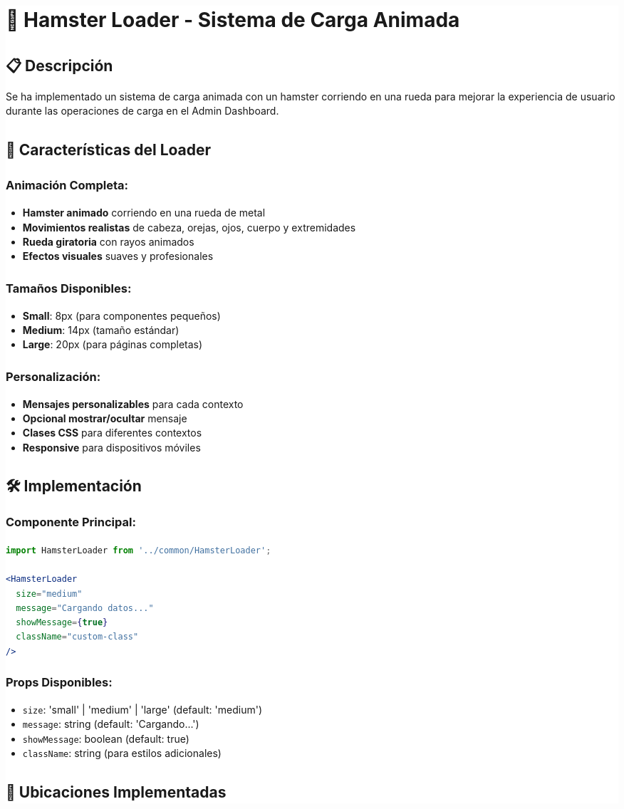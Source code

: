 # 🐹 Hamster Loader - Sistema de Carga Animada

## 📋 Descripción

Se ha implementado un sistema de carga animada con un hamster corriendo en una rueda para mejorar la experiencia de usuario durante las operaciones de carga en el Admin Dashboard.

## 🎨 Características del Loader

### **Animación Completa:**
- **Hamster animado** corriendo en una rueda de metal
- **Movimientos realistas** de cabeza, orejas, ojos, cuerpo y extremidades
- **Rueda giratoria** con rayos animados
- **Efectos visuales** suaves y profesionales

### **Tamaños Disponibles:**
- **Small**: 8px (para componentes pequeños)
- **Medium**: 14px (tamaño estándar)
- **Large**: 20px (para páginas completas)

### **Personalización:**
- **Mensajes personalizables** para cada contexto
- **Opcional mostrar/ocultar** mensaje
- **Clases CSS** para diferentes contextos
- **Responsive** para dispositivos móviles

## 🛠️ Implementación

### **Componente Principal:**
```jsx
import HamsterLoader from '../common/HamsterLoader';

<HamsterLoader 
  size="medium" 
  message="Cargando datos..." 
  showMessage={true}
  className="custom-class"
/>
```

### **Props Disponibles:**
- `size`: 'small' | 'medium' | 'large' (default: 'medium')
- `message`: string (default: 'Cargando...')
- `showMessage`: boolean (default: true)
- `className`: string (para estilos adicionales)

## 📍 Ubicaciones Implementadas
